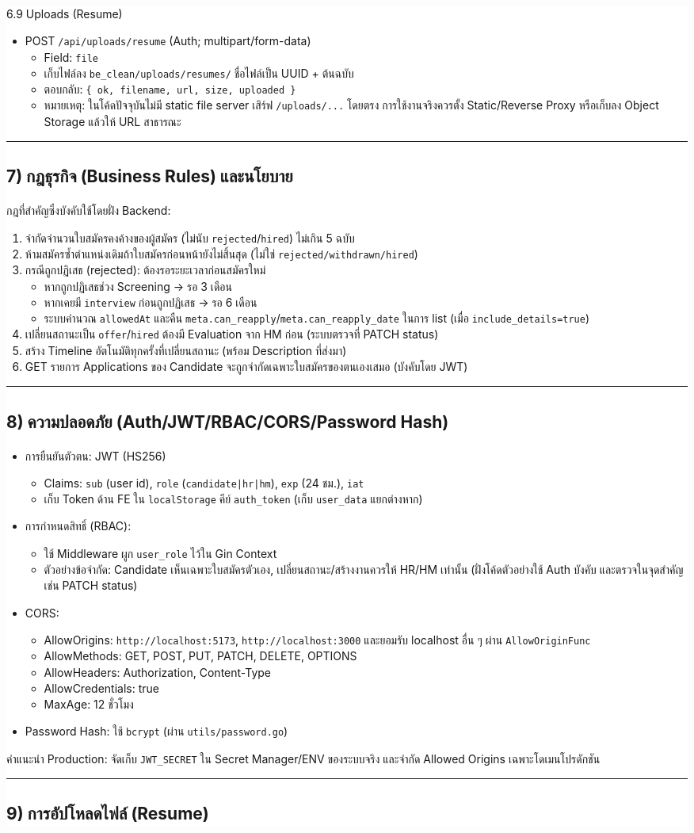 6.9 Uploads (Resume)

- POST `/api/uploads/resume` (Auth; multipart/form-data)  
  - Field: `file`  
  - เก็บไฟล์ลง `be_clean/uploads/resumes/` ชื่อไฟล์เป็น UUID + ต้นฉบับ  
  - ตอบกลับ: `{ ok, filename, url, size, uploaded }`  
  - หมายเหตุ: ในโค้ดปัจจุบันไม่มี static file server เสิร์ฟ `/uploads/...` โดยตรง การใช้งานจริงควรตั้ง Static/Reverse Proxy หรือเก็บลง Object Storage แล้วให้ URL สาธารณะ

---

## 7) กฎธุรกิจ (Business Rules) และนโยบาย

กฎที่สำคัญซึ่งบังคับใช้โดยฝั่ง Backend:

1) จำกัดจำนวนใบสมัครคงค้างของผู้สมัคร (ไม่นับ `rejected`/`hired`) ไม่เกิน 5 ฉบับ  
2) ห้ามสมัครซ้ำตำแหน่งเดิมถ้าใบสมัครก่อนหน้ายังไม่สิ้นสุด (ไม่ใช่ `rejected/withdrawn/hired`)  
3) กรณีถูกปฏิเสธ (rejected): ต้องรอระยะเวลาก่อนสมัครใหม่  
   - หากถูกปฏิเสธช่วง Screening → รอ 3 เดือน  
   - หากเคยมี `interview` ก่อนถูกปฏิเสธ → รอ 6 เดือน  
   - ระบบคำนวณ `allowedAt` และคืน `meta.can_reapply`/`meta.can_reapply_date` ในการ list (เมื่อ `include_details=true`)  
4) เปลี่ยนสถานะเป็น `offer`/`hired` ต้องมี Evaluation จาก HM ก่อน (ระบบตรวจที่ PATCH status)  
5) สร้าง Timeline อัตโนมัติทุกครั้งที่เปลี่ยนสถานะ (พร้อม Description ที่ส่งมา)  
6) GET รายการ Applications ของ Candidate จะถูกจำกัดเฉพาะใบสมัครของตนเองเสมอ (บังคับโดย JWT)

---

## 8) ความปลอดภัย (Auth/JWT/RBAC/CORS/Password Hash)

- การยืนยันตัวตน: JWT (HS256)  
  - Claims: `sub` (user id), `role` (`candidate|hr|hm`), `exp` (24 ชม.), `iat`  
  - เก็บ Token ด้าน FE ใน `localStorage` คีย์ `auth_token` (เก็บ `user_data` แยกต่างหาก)  

- การกำหนดสิทธิ์ (RBAC):  
  - ใช้ Middleware ผูก `user_role` ไว้ใน Gin Context  
  - ตัวอย่างข้อจำกัด: Candidate เห็นเฉพาะใบสมัครตัวเอง, เปลี่ยนสถานะ/สร้างงานควรให้ HR/HM เท่านั้น (ฝั่งโค้ดตัวอย่างใช้ Auth บังคับ และตรวจในจุดสำคัญ เช่น PATCH status)  

- CORS:  
  - AllowOrigins: `http://localhost:5173`, `http://localhost:3000` และยอมรับ localhost อื่น ๆ ผ่าน `AllowOriginFunc`  
  - AllowMethods: GET, POST, PUT, PATCH, DELETE, OPTIONS  
  - AllowHeaders: Authorization, Content-Type  
  - AllowCredentials: true  
  - MaxAge: 12 ชั่วโมง

- Password Hash: ใช้ `bcrypt` (ผ่าน `utils/password.go`)

คำแนะนำ Production: จัดเก็บ `JWT_SECRET` ใน Secret Manager/ENV ของระบบจริง และจำกัด Allowed Origins เฉพาะโดเมนโปรดักชัน

---

## 9) การอัปโหลดไฟล์ (Resume)
